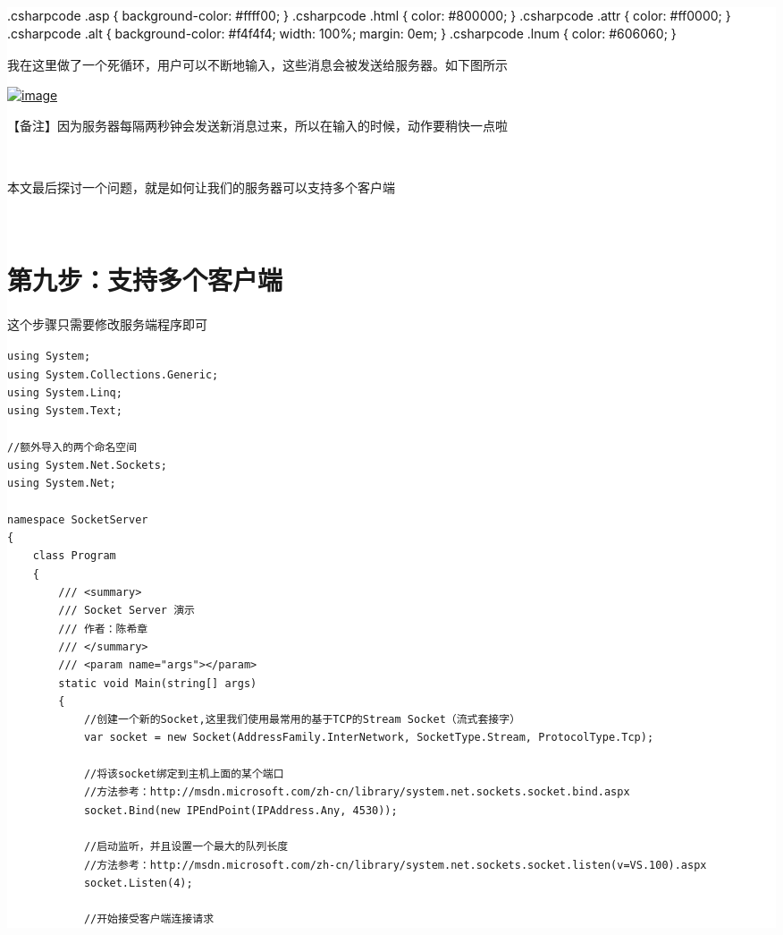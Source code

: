 .csharpcode .asp { background-color: #ffff00; }
.csharpcode .html { color: #800000; }
.csharpcode .attr { color: #ff0000; }
.csharpcode .alt 
{
 background-color: #f4f4f4;
 width: 100%;
 margin: 0em;
}
.csharpcode .lnum { color: #606060; }

我在这里做了一个死循环，用户可以不断地输入，这些消息会被发送给服务器。如下图所示


[![image](http://images.cnblogs.com/cnblogs_com/chenxizhang/201109/201109100924337212.png "image")](http://images.cnblogs.com/cnblogs_com/chenxizhang/201109/201109100924325194.png)


【备注】因为服务器每隔两秒钟会发送新消息过来，所以在输入的时候，动作要稍快一点啦


 


本文最后探讨一个问题，就是如何让我们的服务器可以支持多个客户端


 


第九步：支持多个客户端
===========


这个步骤只需要修改服务端程序即可


```
using System;
using System.Collections.Generic;
using System.Linq;
using System.Text;

//额外导入的两个命名空间
using System.Net.Sockets;
using System.Net;

namespace SocketServer
{
    class Program
    {
        /// <summary>
        /// Socket Server 演示
        /// 作者：陈希章
        /// </summary>
        /// <param name="args"></param>
        static void Main(string[] args)
        {
            //创建一个新的Socket,这里我们使用最常用的基于TCP的Stream Socket（流式套接字）
            var socket = new Socket(AddressFamily.InterNetwork, SocketType.Stream, ProtocolType.Tcp);

            //将该socket绑定到主机上面的某个端口
            //方法参考：http://msdn.microsoft.com/zh-cn/library/system.net.sockets.socket.bind.aspx
            socket.Bind(new IPEndPoint(IPAddress.Any, 4530));

            //启动监听，并且设置一个最大的队列长度
            //方法参考：http://msdn.microsoft.com/zh-cn/library/system.net.sockets.socket.listen(v=VS.100).aspx
            socket.Listen(4);

            //开始接受客户端连接请求
```